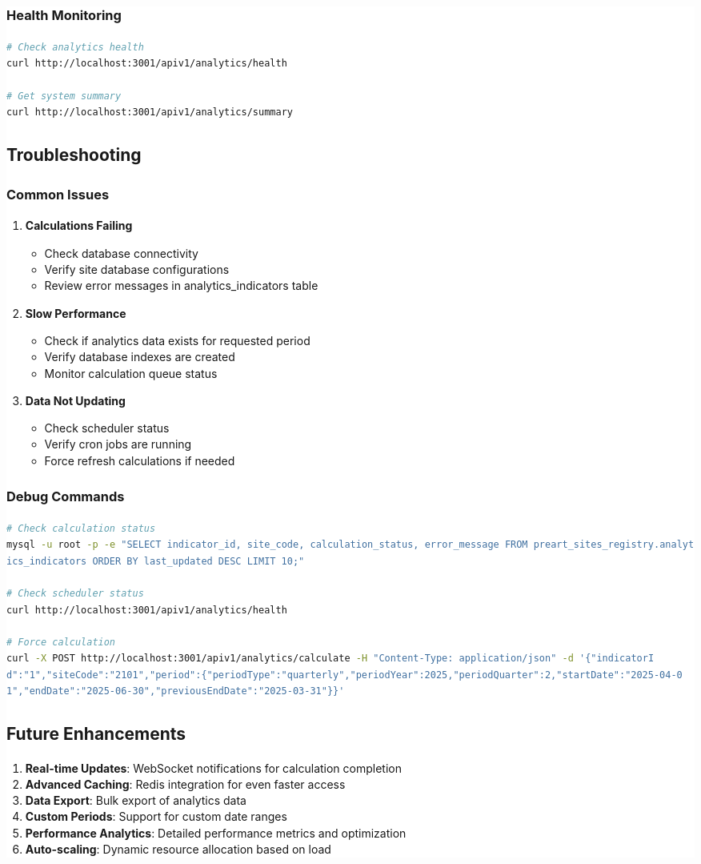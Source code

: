 ### Health Monitoring
```bash
# Check analytics health
curl http://localhost:3001/apiv1/analytics/health

# Get system summary
curl http://localhost:3001/apiv1/analytics/summary
```

## Troubleshooting

### Common Issues

1. **Calculations Failing**
   - Check database connectivity
   - Verify site database configurations
   - Review error messages in analytics_indicators table

2. **Slow Performance**
   - Check if analytics data exists for requested period
   - Verify database indexes are created
   - Monitor calculation queue status

3. **Data Not Updating**
   - Check scheduler status
   - Verify cron jobs are running
   - Force refresh calculations if needed

### Debug Commands

```bash
# Check calculation status
mysql -u root -p -e "SELECT indicator_id, site_code, calculation_status, error_message FROM preart_sites_registry.analytics_indicators ORDER BY last_updated DESC LIMIT 10;"

# Check scheduler status
curl http://localhost:3001/apiv1/analytics/health

# Force calculation
curl -X POST http://localhost:3001/apiv1/analytics/calculate -H "Content-Type: application/json" -d '{"indicatorId":"1","siteCode":"2101","period":{"periodType":"quarterly","periodYear":2025,"periodQuarter":2,"startDate":"2025-04-01","endDate":"2025-06-30","previousEndDate":"2025-03-31"}}'
```

## Future Enhancements

1. **Real-time Updates**: WebSocket notifications for calculation completion
2. **Advanced Caching**: Redis integration for even faster access
3. **Data Export**: Bulk export of analytics data
4. **Custom Periods**: Support for custom date ranges
5. **Performance Analytics**: Detailed performance metrics and optimization
6. **Auto-scaling**: Dynamic resource allocation based on load
